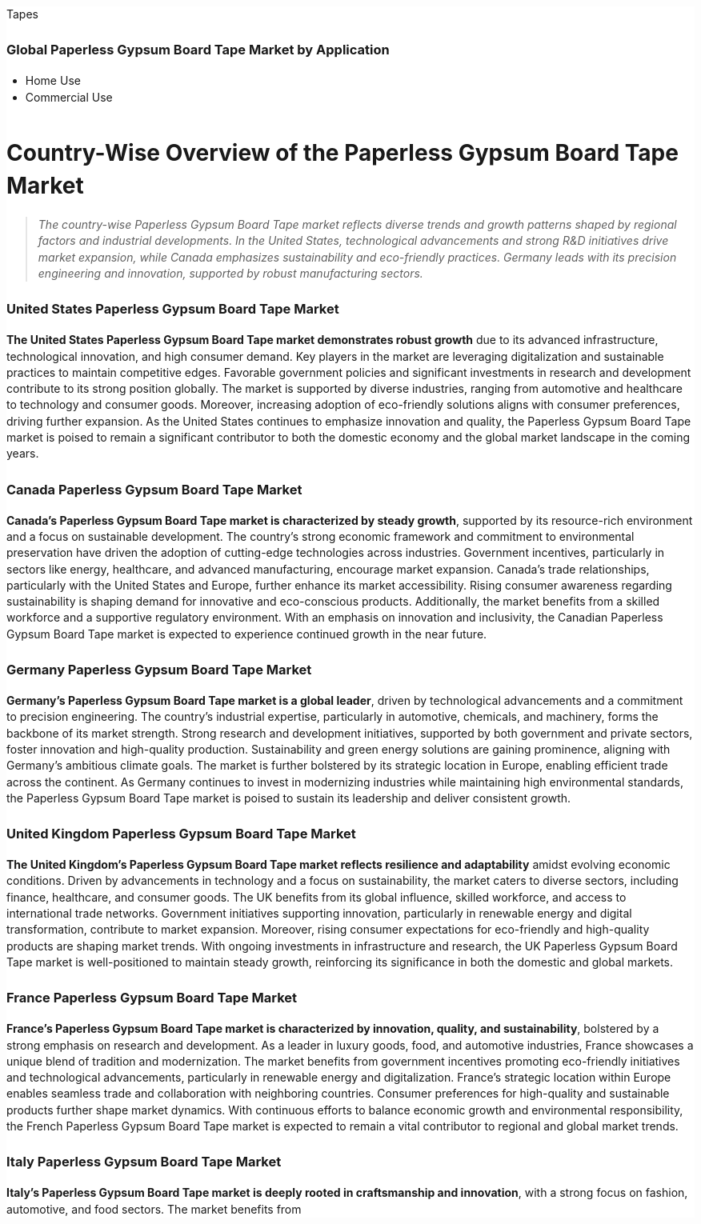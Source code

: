 Tapes</li></ul><h3>Global Paperless Gypsum Board Tape Market by Application</h3><ul><li>Home Use</li><li>Commercial Use</li></ul><h1><span class="">Country-Wise Overview of the Paperless Gypsum Board Tape Market<br /></span></h1><blockquote><p><em><span class="">The country-wise Paperless Gypsum Board Tape market reflects diverse trends and growth patterns shaped by regional factors and industrial developments. In the United States, technological advancements and strong R&amp;D initiatives drive market expansion, while Canada emphasizes sustainability and eco-friendly practices. Germany leads with its precision engineering and innovation, supported by robust manufacturing sectors.</span></em></p></blockquote><h3><strong>United States Paperless Gypsum Board Tape Market</strong></h3><p><strong>The United States Paperless Gypsum Board Tape market demonstrates robust growth</strong> due to its advanced infrastructure, technological innovation, and high consumer demand. Key players in the market are leveraging digitalization and sustainable practices to maintain competitive edges. Favorable government policies and significant investments in research and development contribute to its strong position globally. The market is supported by diverse industries, ranging from automotive and healthcare to technology and consumer goods. Moreover, increasing adoption of eco-friendly solutions aligns with consumer preferences, driving further expansion. As the United States continues to emphasize innovation and quality, the Paperless Gypsum Board Tape market is poised to remain a significant contributor to both the domestic economy and the global market landscape in the coming years.</p><h3><strong>Canada Paperless Gypsum Board Tape Market</strong></h3><p><strong>Canada&rsquo;s Paperless Gypsum Board Tape market is characterized by steady growth</strong>, supported by its resource-rich environment and a focus on sustainable development. The country&rsquo;s strong economic framework and commitment to environmental preservation have driven the adoption of cutting-edge technologies across industries. Government incentives, particularly in sectors like energy, healthcare, and advanced manufacturing, encourage market expansion. Canada&rsquo;s trade relationships, particularly with the United States and Europe, further enhance its market accessibility. Rising consumer awareness regarding sustainability is shaping demand for innovative and eco-conscious products. Additionally, the market benefits from a skilled workforce and a supportive regulatory environment. With an emphasis on innovation and inclusivity, the Canadian Paperless Gypsum Board Tape market is expected to experience continued growth in the near future.</p><h3><strong>Germany Paperless Gypsum Board Tape Market</strong></h3><p><strong>Germany&rsquo;s Paperless Gypsum Board Tape market is a global leader</strong>, driven by technological advancements and a commitment to precision engineering. The country&rsquo;s industrial expertise, particularly in automotive, chemicals, and machinery, forms the backbone of its market strength. Strong research and development initiatives, supported by both government and private sectors, foster innovation and high-quality production. Sustainability and green energy solutions are gaining prominence, aligning with Germany&rsquo;s ambitious climate goals. The market is further bolstered by its strategic location in Europe, enabling efficient trade across the continent. As Germany continues to invest in modernizing industries while maintaining high environmental standards, the Paperless Gypsum Board Tape market is poised to sustain its leadership and deliver consistent growth.</p><h3><strong>United Kingdom Paperless Gypsum Board Tape Market</strong></h3><p><strong>The United Kingdom&rsquo;s Paperless Gypsum Board Tape market reflects resilience and adaptability</strong> amidst evolving economic conditions. Driven by advancements in technology and a focus on sustainability, the market caters to diverse sectors, including finance, healthcare, and consumer goods. The UK benefits from its global influence, skilled workforce, and access to international trade networks. Government initiatives supporting innovation, particularly in renewable energy and digital transformation, contribute to market expansion. Moreover, rising consumer expectations for eco-friendly and high-quality products are shaping market trends. With ongoing investments in infrastructure and research, the UK Paperless Gypsum Board Tape market is well-positioned to maintain steady growth, reinforcing its significance in both the domestic and global markets.</p><h3><strong>France Paperless Gypsum Board Tape Market</strong></h3><p><strong>France&rsquo;s Paperless Gypsum Board Tape market is characterized by innovation, quality, and sustainability</strong>, bolstered by a strong emphasis on research and development. As a leader in luxury goods, food, and automotive industries, France showcases a unique blend of tradition and modernization. The market benefits from government incentives promoting eco-friendly initiatives and technological advancements, particularly in renewable energy and digitalization. France&rsquo;s strategic location within Europe enables seamless trade and collaboration with neighboring countries. Consumer preferences for high-quality and sustainable products further shape market dynamics. With continuous efforts to balance economic growth and environmental responsibility, the French Paperless Gypsum Board Tape market is expected to remain a vital contributor to regional and global market trends.</p><h3><strong>Italy Paperless Gypsum Board Tape Market</strong></h3><p><strong>Italy&rsquo;s Paperless Gypsum Board Tape market is deeply rooted in craftsmanship and innovation</strong>, with a strong focus on fashion, automotive, and food sectors. The market benefits from